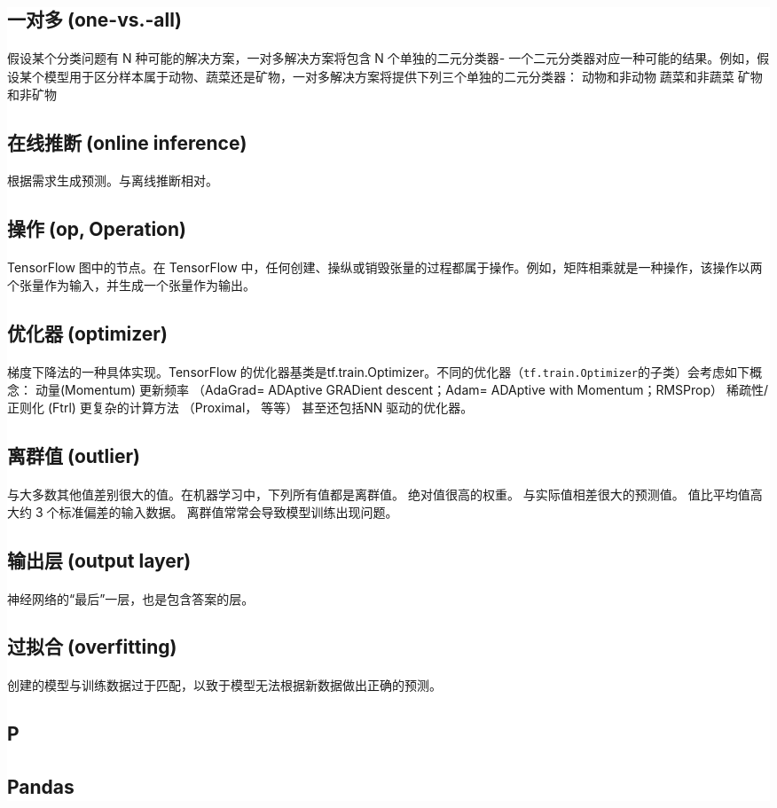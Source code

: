 ## 一对多 (one-vs.-all)
假设某个分类问题有 N 种可能的解决方案，一对多解决方案将包含 N 个单独的二元分类器- 一个二元分类器对应一种可能的结果。例如，假设某个模型用于区分样本属于动物、蔬菜还是矿物，一对多解决方案将提供下列三个单独的二元分类器：
动物和非动物
蔬菜和非蔬菜
矿物和非矿物

## 在线推断 (online inference)
根据需求生成预测。与离线推断相对。

## 操作 (op, Operation)
TensorFlow 图中的节点。在 TensorFlow 中，任何创建、操纵或销毁张量的过程都属于操作。例如，矩阵相乘就是一种操作，该操作以两个张量作为输入，并生成一个张量作为输出。

## 优化器 (optimizer)
梯度下降法的一种具体实现。TensorFlow 的优化器基类是tf.train.Optimizer。不同的优化器（`tf.train.Optimizer`的子类）会考虑如下概念：
动量(Momentum)
更新频率 （AdaGrad= ADAptive GRADient descent；Adam= ADAptive with Momentum；RMSProp）
稀疏性/正则化 (Ftrl)
更复杂的计算方法 （Proximal， 等等）
甚至还包括NN 驱动的优化器。

## 离群值 (outlier)
与大多数其他值差别很大的值。在机器学习中，下列所有值都是离群值。
绝对值很高的权重。
与实际值相差很大的预测值。
值比平均值高大约 3 个标准偏差的输入数据。
离群值常常会导致模型训练出现问题。

## 输出层 (output layer)
神经网络的“最后”一层，也是包含答案的层。

## 过拟合 (overfitting)
创建的模型与训练数据过于匹配，以致于模型无法根据新数据做出正确的预测。
## P

## Pandas
